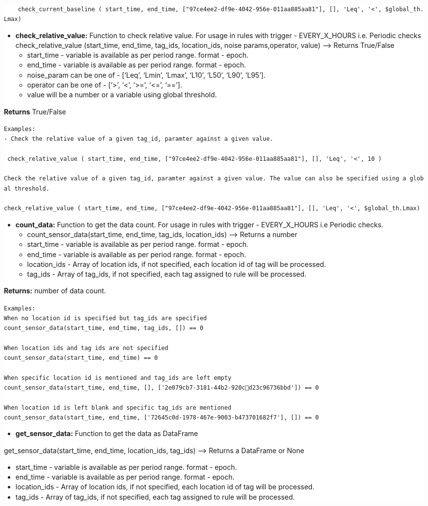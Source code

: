         check_current_baseline ( start_time, end_time, ["97ce4ee2-df9e-4042-956e-011aa885aa81"], [], 'Leq', '<', $global_th.Lmax)

   - **check_relative_value:** 
   Function to check relative value. For
   usage in rules with trigger - EVERY_X_HOURS i.e. Periodic checks check_relative_value (start_time, end_time, tag_ids, location_ids, noise params,operator, value) –> Returns True/False
     - start_time - variable is available as per period range. format - epoch.
     -  end_time - variable is available as per period range. format - epoch.
     - noise_param can be one of - [‘Leq’, ‘Lmin’, ‘Lmax’, ‘L10’, ‘L50’, ‘L90’, ‘L95’].
     - operator can be one of - [‘>’, ‘<’, ‘>=’, ‘<=’, ‘==’].
     - value will be a number or a variable using global threshold.

**Returns** True/False

    Examples:
    - Check the relative value of a given tag_id, paramter against a given value. 

     check_relative_value ( start_time, end_time, ["97ce4ee2-df9e-4042-956e-011aa885aa81"], [], 'Leq', '<', 10 ) 

    Check the relative value of a given tag_id, paramter against a given value. The value can also be specified using a global threshold.

    check_relative_value ( start_time, end_time, ["97ce4ee2-df9e-4042-956e-011aa885aa81"], [], 'Leq', '<', $global_th.Lmax)

   - **count_data:** Function to get the data count. For usage in rules with trigger - EVERY_X_HOURS i.e Periodic checks.
     - count_sensor_data(start_time, end_time, tag_ids, location_ids) –> Returns a number  
     - start_time - variable is available as per period range. format - epoch.
      - end_time - variable is available as per period range. format - epoch.
     - location_ids - Array of location ids, if not specified, each location id of tag will be processed.
     - tag_ids - Array of tag_ids, if not specified, each tag assigned to rule will be processed.

**Returns:** number of data count.

    Examples:
    When no location id is specified but tag_ids are specified
    count_sensor_data(start_time, end_time, tag_ids, []) == 0 

    When location ids and tag ids are not specified
    count_sensor_data(start_time, end_time) == 0

    When specific location id is mentioned and tag_ids are left empty
    count_sensor_data(start_time, end_time, [], ['2e079cb7-3181-44b2-920cd23c96736bbd']) == 0

    When location id is left blank and specific tag_ids are mentioned
    count_sensor_data(start_time, end_time, ['72645c0d-1978-467e-9003-b473701682f7'], []) == 0

   - **get_sensor_data:** Function to get the data as DataFrame

   get_sensor_data(start_time, end_time, location_ids, tag_ids) –> Returns a DataFrame or None

   - start_time - variable is available as per period range. format - epoch.
   - end_time - variable is available as per period range. format - epoch.
   - location_ids - Array of location ids, if not specified, each location id of tag will be processed.
   - tag_ids - Array of tag_ids, if not specified, each tag assigned to rule will be processed.
   